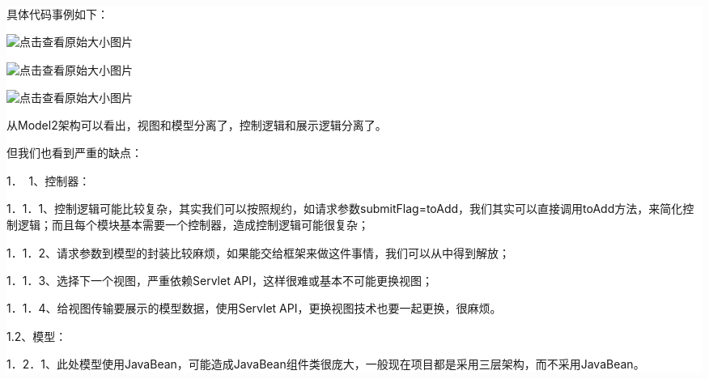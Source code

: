 



具体代码事例如下：





![](http://sishuok.com/forum/upload/2012/7/1/254a61cd5c20f1e8f0e1012f02cdaa31__11.JPG "点击查看原始大小图片")





![](http://sishuok.com/forum/upload/2012/7/1/0ec4c098750790295eaad2f1b3a4dc82__12.JPG "点击查看原始大小图片")





![](http://sishuok.com/forum/upload/2012/7/1/1f330763be94e5abe7ecdd7928930dbb__13.JPG "点击查看原始大小图片")





从Model2架构可以看出，视图和模型分离了，控制逻辑和展示逻辑分离了。





但我们也看到严重的缺点：





1．  1、控制器：





1．1．1、控制逻辑可能比较复杂，其实我们可以按照规约，如请求参数submitFlag=toAdd，我们其实可以直接调用toAdd方法，来简化控制逻辑；而且每个模块基本需要一个控制器，造成控制逻辑可能很复杂；





1．1．2、请求参数到模型的封装比较麻烦，如果能交给框架来做这件事情，我们可以从中得到解放；





1．1．3、选择下一个视图，严重依赖Servlet API，这样很难或基本不可能更换视图；





1．1．4、给视图传输要展示的模型数据，使用Servlet API，更换视图技术也要一起更换，很麻烦。





1.2、模型：





1．2．1、此处模型使用JavaBean，可能造成JavaBean组件类很庞大，一般现在项目都是采用三层架构，而不采用JavaBean。
